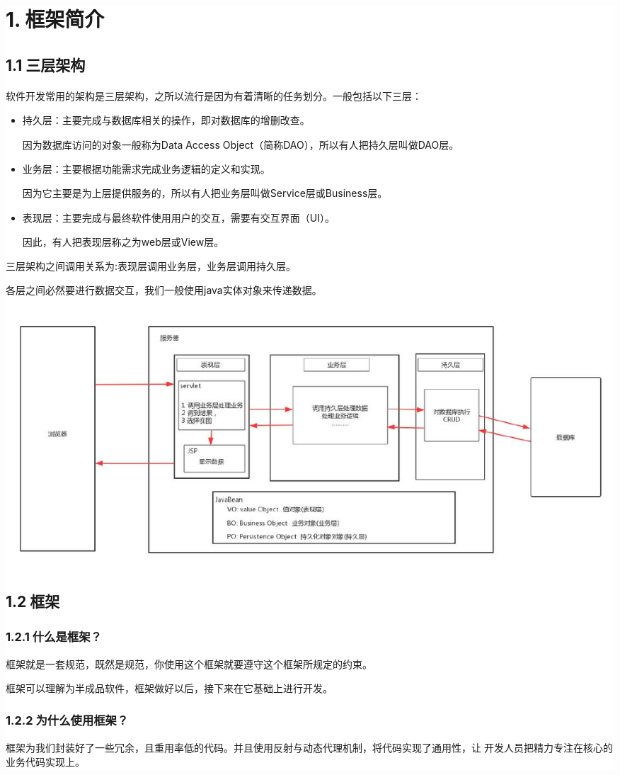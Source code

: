 # 1. 框架简介

## 1.1 三层架构

软件开发常用的架构是三层架构，之所以流行是因为有着清晰的任务划分。一般包括以下三层：

+ 持久层：主要完成与数据库相关的操作，即对数据库的增删改查。

  因为数据库访问的对象一般称为Data Access Object（简称DAO），所以有人把持久层叫做DAO层。

+ 业务层：主要根据功能需求完成业务逻辑的定义和实现。

  因为它主要是为上层提供服务的，所以有人把业务层叫做Service层或Business层。

+ 表现层：主要完成与最终软件使用用户的交互，需要有交互界面（UI）。

  因此，有人把表现层称之为web层或View层。

三层架构之间调用关系为:表现层调用业务层，业务层调用持久层。

各层之间必然要进行数据交互，我们一般使用java实体对象来传递数据。

![122811241242001.jpg](https://github.com/Devil-Black/Foundation-java/blob/master/docs/SSM/Mybatis/image/122811241242001.jpg?raw=true)

## 1.2 框架

### 1.2.1 什么是框架？

框架就是一套规范，既然是规范，你使用这个框架就要遵守这个框架所规定的约束。

框架可以理解为半成品软件，框架做好以后，接下来在它基础上进行开发。

### 1.2.2 为什么使用框架？

框架为我们封装好了一些冗余，且重用率低的代码。并且使用反射与动态代理机制，将代码实现了通用性，让 开发人员把精力专注在核心的业务代码实现上。
